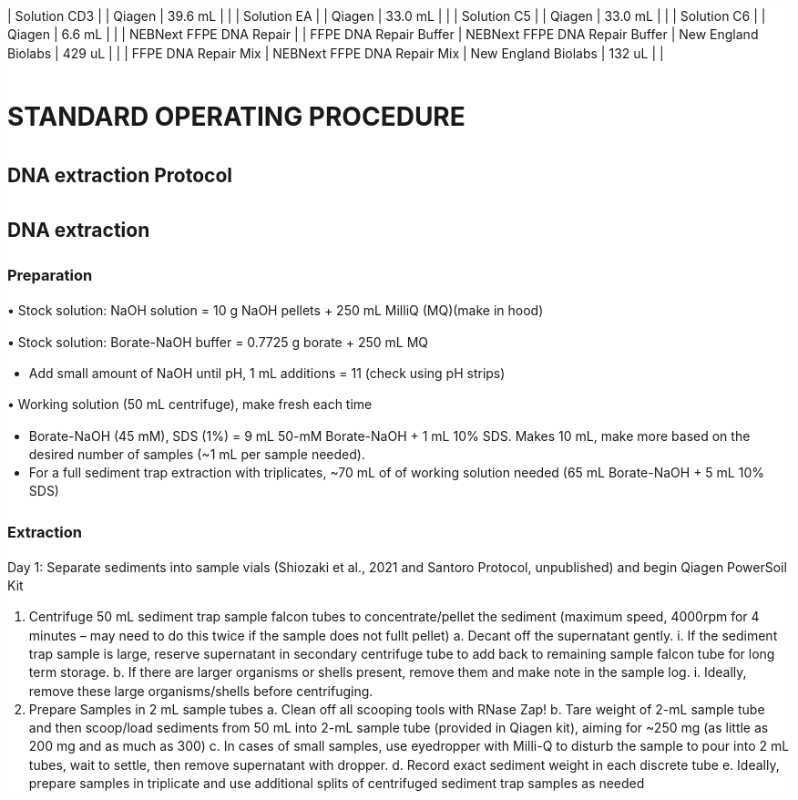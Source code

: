 | Solution CD3 |  | Qiagen | 39.6 mL |  |
| Solution EA |  | Qiagen | 33.0 mL |  |
| Solution C5 |  | Qiagen | 33.0 mL |  |
| Solution C6 |  | Qiagen | 6.6 mL |  |
| NEBNext FFPE DNA Repair |
| FFPE DNA Repair Buffer | NEBNext FFPE DNA Repair Buffer | New England Biolabs | 429 uL |  |
| FFPE DNA Repair Mix | NEBNext FFPE DNA Repair Mix | New England Biolabs | 132 uL |  |






# STANDARD OPERATING PROCEDURE

## DNA extraction Protocol


## DNA extraction

### Preparation

• Stock solution: NaOH solution = 10 g NaOH pellets + 250 mL MilliQ (MQ)(make in hood)

• Stock solution: Borate-NaOH buffer = 0.7725 g borate + 250 mL MQ
   - Add small amount of NaOH until pH, 1 mL additions = 11 (check using pH strips)

•  Working solution (50 mL centrifuge), make fresh each time
   - Borate-NaOH (45 mM), SDS (1%) = 9 mL 50-mM Borate-NaOH + 1 mL 10% SDS. Makes 10 mL, make more based on the desired number of samples (~1 mL per sample needed).
   - For a full sediment trap extraction with triplicates, ~70 mL of of working solution needed (65 mL Borate-NaOH + 5 mL 10% SDS)


### Extraction

Day 1: Separate sediments into sample vials (Shiozaki et al., 2021 and Santoro Protocol, unpublished) and begin Qiagen PowerSoil Kit

1. Centrifuge 50 mL sediment trap sample falcon tubes to concentrate/pellet the sediment (maximum speed, 4000rpm for 4 minutes – may need to do this twice if the sample does not fullt pellet)
   a. Decant off the supernatant gently.
      i. If the sediment trap sample is large, reserve supernatant in secondary centrifuge tube to add back to remaining sample falcon tube for long term storage.
   b. If there are larger organisms or shells present, remove them and make note in the sample log.
      i. Ideally, remove these large organisms/shells before centrifuging.
2. Prepare Samples in 2 mL sample tubes 
   a. Clean off all scooping tools with RNase Zap!
   b. Tare weight of 2-mL sample tube and then scoop/load sediments from 50 mL into 2-mL sample tube (provided in Qiagen kit), aiming for ~250 mg (as little as 200 mg and as much as 300)
   c. In cases of small samples, use eyedropper with Milli-Q to disturb the sample to pour into 2 mL tubes, wait to settle, then remove supernatant with dropper.
   d. Record exact sediment weight in each discrete tube
   e. Ideally, prepare samples in triplicate and use additional splits of centrifuged sediment trap samples as needed
